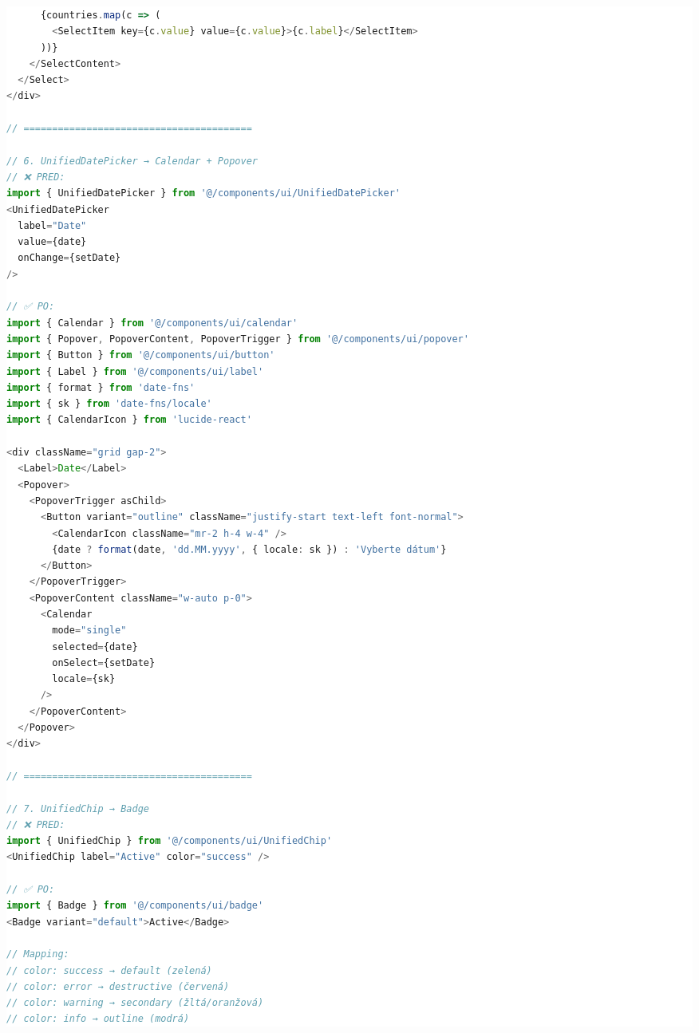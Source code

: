 ```typescript
      {countries.map(c => (
        <SelectItem key={c.value} value={c.value}>{c.label}</SelectItem>
      ))}
    </SelectContent>
  </Select>
</div>

// ========================================

// 6. UnifiedDatePicker → Calendar + Popover
// ❌ PRED:
import { UnifiedDatePicker } from '@/components/ui/UnifiedDatePicker'
<UnifiedDatePicker
  label="Date"
  value={date}
  onChange={setDate}
/>

// ✅ PO:
import { Calendar } from '@/components/ui/calendar'
import { Popover, PopoverContent, PopoverTrigger } from '@/components/ui/popover'
import { Button } from '@/components/ui/button'
import { Label } from '@/components/ui/label'
import { format } from 'date-fns'
import { sk } from 'date-fns/locale'
import { CalendarIcon } from 'lucide-react'

<div className="grid gap-2">
  <Label>Date</Label>
  <Popover>
    <PopoverTrigger asChild>
      <Button variant="outline" className="justify-start text-left font-normal">
        <CalendarIcon className="mr-2 h-4 w-4" />
        {date ? format(date, 'dd.MM.yyyy', { locale: sk }) : 'Vyberte dátum'}
      </Button>
    </PopoverTrigger>
    <PopoverContent className="w-auto p-0">
      <Calendar
        mode="single"
        selected={date}
        onSelect={setDate}
        locale={sk}
      />
    </PopoverContent>
  </Popover>
</div>

// ========================================

// 7. UnifiedChip → Badge
// ❌ PRED:
import { UnifiedChip } from '@/components/ui/UnifiedChip'
<UnifiedChip label="Active" color="success" />

// ✅ PO:
import { Badge } from '@/components/ui/badge'
<Badge variant="default">Active</Badge>

// Mapping:
// color: success → default (zelená)
// color: error → destructive (červená)
// color: warning → secondary (žltá/oranžová)
// color: info → outline (modrá)
```